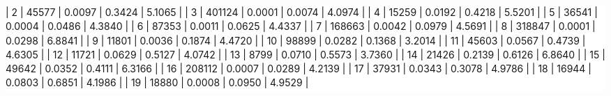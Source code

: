 |     2 |      45577 |       0.0097 |       0.3424 |       5.1065 | 
|     3 |     401124 |       0.0001 |       0.0074 |       4.0974 | 
|     4 |      15259 |       0.0192 |       0.4218 |       5.5201 | 
|     5 |      36541 |       0.0004 |       0.0486 |       4.3840 | 
|     6 |      87353 |       0.0011 |       0.0625 |       4.4337 | 
|     7 |     168663 |       0.0042 |       0.0979 |       4.5691 | 
|     8 |     318847 |       0.0001 |       0.0298 |       6.8841 | 
|     9 |      11801 |       0.0036 |       0.1874 |       4.4720 | 
|    10 |      98899 |       0.0282 |       0.1368 |       3.2014 | 
|    11 |      45603 |       0.0567 |       0.4739 |       4.6305 | 
|    12 |      11721 |       0.0629 |       0.5127 |       4.0742 | 
|    13 |       8799 |       0.0710 |       0.5573 |       3.7360 | 
|    14 |      21426 |       0.2139 |       0.6126 |       6.8640 | 
|    15 |      49642 |       0.0352 |       0.4111 |       6.3166 | 
|    16 |     208112 |       0.0007 |       0.0289 |       4.2139 | 
|    17 |      37931 |       0.0343 |       0.3078 |       4.9786 | 
|    18 |      16944 |       0.0803 |       0.6851 |       4.1986 | 
|    19 |      18880 |       0.0008 |       0.0950 |       4.9529 | 
